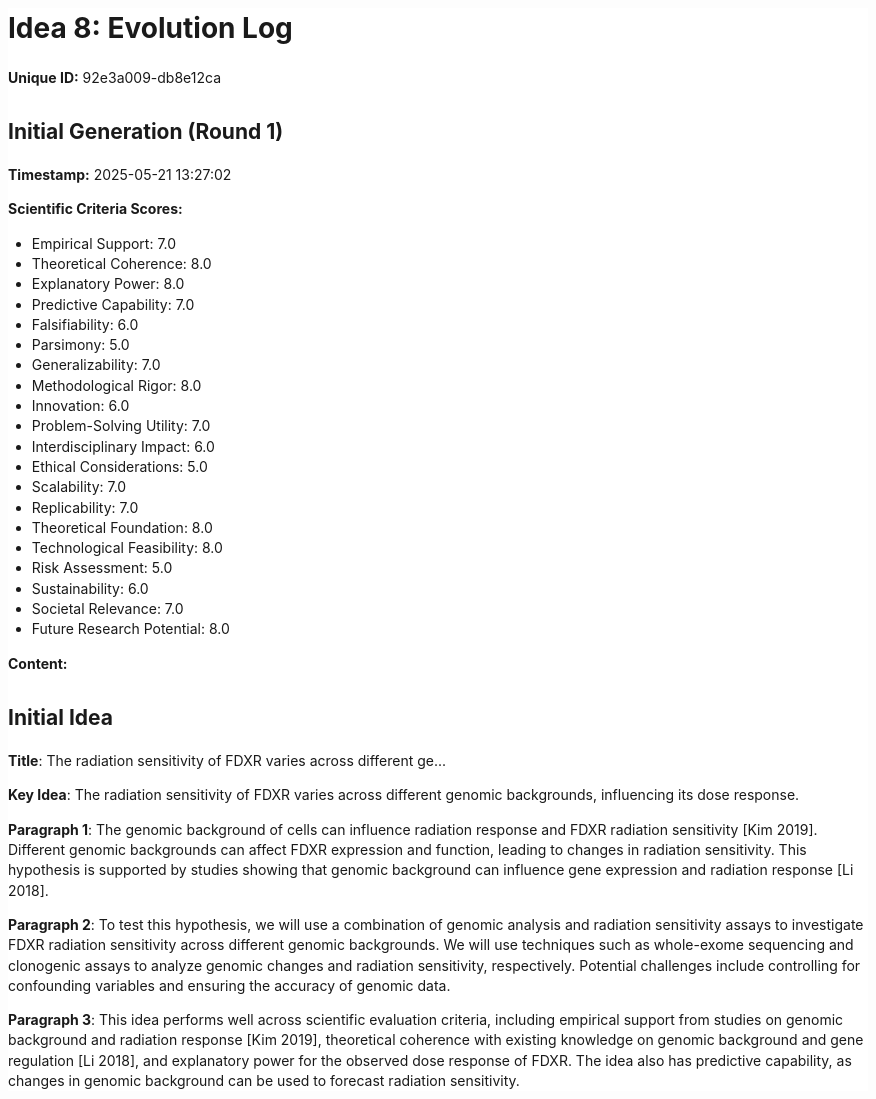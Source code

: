 # Idea 8: Evolution Log

**Unique ID:** 92e3a009-db8e12ca

## Initial Generation (Round 1)

**Timestamp:** 2025-05-21 13:27:02

**Scientific Criteria Scores:**

- Empirical Support: 7.0
- Theoretical Coherence: 8.0
- Explanatory Power: 8.0
- Predictive Capability: 7.0
- Falsifiability: 6.0
- Parsimony: 5.0
- Generalizability: 7.0
- Methodological Rigor: 8.0
- Innovation: 6.0
- Problem-Solving Utility: 7.0
- Interdisciplinary Impact: 6.0
- Ethical Considerations: 5.0
- Scalability: 7.0
- Replicability: 7.0
- Theoretical Foundation: 8.0
- Technological Feasibility: 8.0
- Risk Assessment: 5.0
- Sustainability: 6.0
- Societal Relevance: 7.0
- Future Research Potential: 8.0

**Content:**

## Initial Idea

**Title**: The radiation sensitivity of FDXR varies across different ge...

**Key Idea**: The radiation sensitivity of FDXR varies across different genomic backgrounds, influencing its dose response.

**Paragraph 1**: The genomic background of cells can influence radiation response and FDXR radiation sensitivity [Kim 2019]. Different genomic backgrounds can affect FDXR expression and function, leading to changes in radiation sensitivity. This hypothesis is supported by studies showing that genomic background can influence gene expression and radiation response [Li 2018].

**Paragraph 2**: To test this hypothesis, we will use a combination of genomic analysis and radiation sensitivity assays to investigate FDXR radiation sensitivity across different genomic backgrounds. We will use techniques such as whole-exome sequencing and clonogenic assays to analyze genomic changes and radiation sensitivity, respectively. Potential challenges include controlling for confounding variables and ensuring the accuracy of genomic data.

**Paragraph 3**: This idea performs well across scientific evaluation criteria, including empirical support from studies on genomic background and radiation response [Kim 2019], theoretical coherence with existing knowledge on genomic background and gene regulation [Li 2018], and explanatory power for the observed dose response of FDXR. The idea also has predictive capability, as changes in genomic background can be used to forecast radiation sensitivity.
